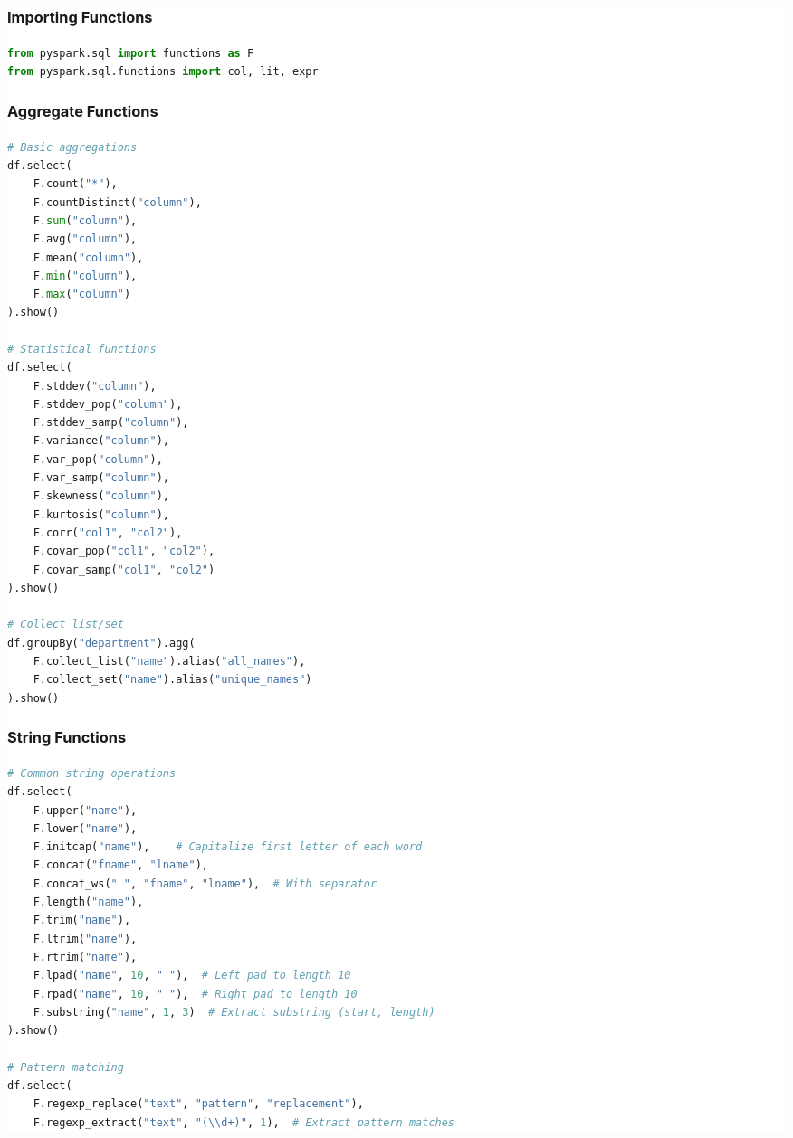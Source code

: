 ### Importing Functions
```python
from pyspark.sql import functions as F
from pyspark.sql.functions import col, lit, expr
```

### Aggregate Functions
```python
# Basic aggregations
df.select(
    F.count("*"),
    F.countDistinct("column"),
    F.sum("column"),
    F.avg("column"),
    F.mean("column"),
    F.min("column"),
    F.max("column")
).show()

# Statistical functions
df.select(
    F.stddev("column"),
    F.stddev_pop("column"),
    F.stddev_samp("column"),
    F.variance("column"),
    F.var_pop("column"),
    F.var_samp("column"),
    F.skewness("column"),
    F.kurtosis("column"),
    F.corr("col1", "col2"),
    F.covar_pop("col1", "col2"),
    F.covar_samp("col1", "col2")
).show()

# Collect list/set
df.groupBy("department").agg(
    F.collect_list("name").alias("all_names"),
    F.collect_set("name").alias("unique_names")
).show()
```

### String Functions
```python
# Common string operations
df.select(
    F.upper("name"),
    F.lower("name"),
    F.initcap("name"),    # Capitalize first letter of each word
    F.concat("fname", "lname"),
    F.concat_ws(" ", "fname", "lname"),  # With separator
    F.length("name"),
    F.trim("name"),
    F.ltrim("name"),
    F.rtrim("name"),
    F.lpad("name", 10, " "),  # Left pad to length 10
    F.rpad("name", 10, " "),  # Right pad to length 10
    F.substring("name", 1, 3)  # Extract substring (start, length)
).show()

# Pattern matching
df.select(
    F.regexp_replace("text", "pattern", "replacement"),
    F.regexp_extract("text", "(\\d+)", 1),  # Extract pattern matches
```